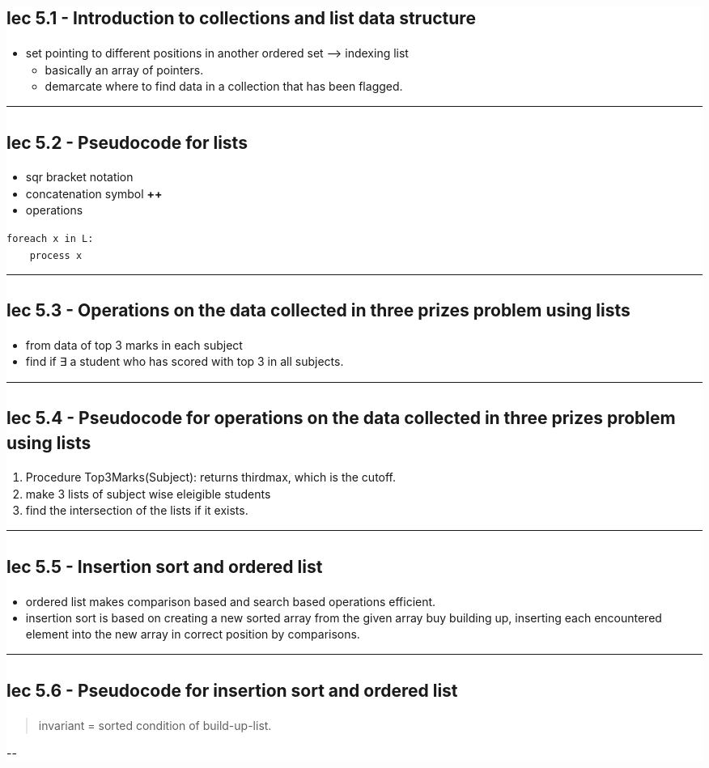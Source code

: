 ## lec 5.1 - Introduction to collections and list data structure
* set pointing to different positions in another ordered set --> indexing list
	* basically an array of pointers.
	* demarcate where to find data in a collection that has been flagged.

---

## lec 5.2 - Pseudocode for lists
* sqr bracket notation
* concatenation symbol **++**
* operations
```
foreach x in L:
	process x
```

---

## lec 5.3 - Operations on the data collected in three prizes problem using lists

* from data of top 3 marks in each subject
* find if ∃ a student who has scored with top 3 in all subjects.

---

## lec 5.4 - Pseudocode for operations on the data collected in three prizes problem using lists

1. Procedure Top3Marks(Subject): returns thirdmax, which is the cutoff.
2. make 3 lists of subject wise eleigible students
3. find the intersection of the lists if it exists.

---

## lec 5.5 - Insertion sort and ordered list

* ordered list makes comparison based and search based operations efficient.
* insertion sort is based on creating a new sorted array from the given array buy building up, inserting each encountered element into the new array in correct position by comparisons.

---

## lec 5.6 - Pseudocode for insertion sort and ordered list

> invariant = sorted condition of build-up-list.



--
